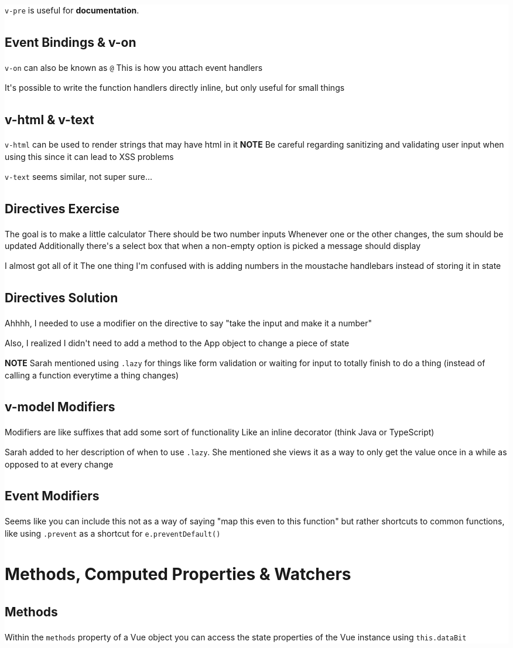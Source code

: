 `v-pre` is useful for **documentation**.

## Event Bindings & v-on
`v-on` can also be known as `@`
This is how you attach event handlers

It's possible to write the function handlers directly inline, but only useful for small things

## v-html & v-text
`v-html` can be used to render strings that may have html in it
**NOTE** Be careful regarding sanitizing and validating user input when using this since it can lead to XSS problems

`v-text` seems similar, not super sure...

## Directives Exercise
The goal is to make a little calculator
There should be two number inputs
Whenever one or the other changes, the sum should be updated
Additionally there's a select box that when a non-empty option is picked a message should display

I almost got all of it
The one thing I'm confused with is adding numbers in the moustache handlebars instead of storing it in state

## Directives Solution
Ahhhh, I needed to use a modifier on the directive to say "take the input and make it a number"

Also, I realized I didn't need to add a method to the App object to change a piece of state

**NOTE** Sarah mentioned using `.lazy` for things like form validation or waiting for input to totally finish to do a thing (instead of calling a function everytime a thing changes)

## v-model Modifiers
Modifiers are like suffixes that add some sort of functionality
Like an inline decorator (think Java or TypeScript)

Sarah added to her description of when to use `.lazy`.
She mentioned she views it as a way to only get the value once in a while as opposed to at every change

## Event Modifiers
Seems like you can include this not as a way of saying "map this even to this function" but rather shortcuts to common functions, like using `.prevent` as a shortcut for `e.preventDefault()`


# Methods, Computed Properties & Watchers
## Methods
Within the `methods` property of a Vue object you can access the state properties of the Vue instance using `this.dataBit`
